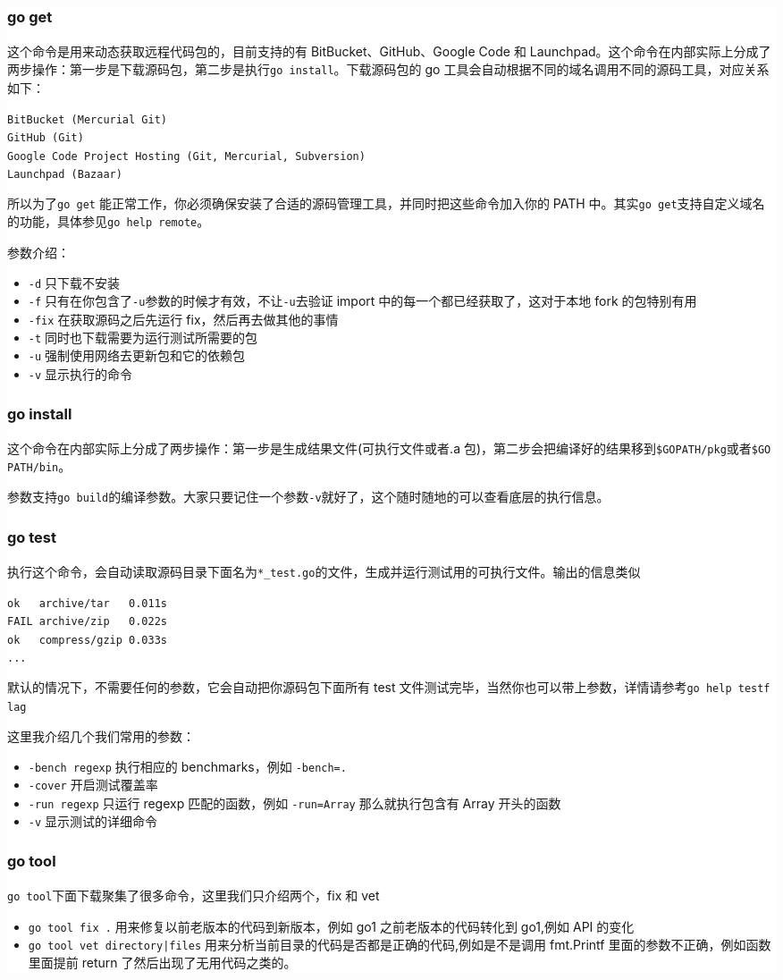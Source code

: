 ### go get

这个命令是用来动态获取远程代码包的，目前支持的有 BitBucket、GitHub、Google Code 和 Launchpad。这个命令在内部实际上分成了两步操作：第一步是下载源码包，第二步是执行`go install`。下载源码包的 go 工具会自动根据不同的域名调用不同的源码工具，对应关系如下：

```
BitBucket (Mercurial Git)
GitHub (Git)
Google Code Project Hosting (Git, Mercurial, Subversion)
Launchpad (Bazaar)
```

所以为了`go get` 能正常工作，你必须确保安装了合适的源码管理工具，并同时把这些命令加入你的 PATH 中。其实`go get`支持自定义域名的功能，具体参见`go help remote`。

参数介绍：

* `-d` 只下载不安装
* `-f` 只有在你包含了`-u`参数的时候才有效，不让`-u`去验证 import 中的每一个都已经获取了，这对于本地 fork 的包特别有用
* `-fix` 在获取源码之后先运行 fix，然后再去做其他的事情
* `-t` 同时也下载需要为运行测试所需要的包
* `-u` 强制使用网络去更新包和它的依赖包
* `-v` 显示执行的命令

### go install

这个命令在内部实际上分成了两步操作：第一步是生成结果文件(可执行文件或者.a 包)，第二步会把编译好的结果移到`$GOPATH/pkg`或者`$GOPATH/bin`。

参数支持`go build`的编译参数。大家只要记住一个参数`-v`就好了，这个随时随地的可以查看底层的执行信息。

### go test

执行这个命令，会自动读取源码目录下面名为`*_test.go`的文件，生成并运行测试用的可执行文件。输出的信息类似

```
ok   archive/tar   0.011s
FAIL archive/zip   0.022s
ok   compress/gzip 0.033s
...
```

默认的情况下，不需要任何的参数，它会自动把你源码包下面所有 test 文件测试完毕，当然你也可以带上参数，详情请参考`go help testflag`

这里我介绍几个我们常用的参数：

* `-bench regexp` 执行相应的 benchmarks，例如 `-bench=.`
* `-cover` 开启测试覆盖率
* `-run regexp` 只运行 regexp 匹配的函数，例如 `-run=Array` 那么就执行包含有 Array 开头的函数
* `-v` 显示测试的详细命令

### go tool

`go tool`下面下载聚集了很多命令，这里我们只介绍两个，fix 和 vet

* `go tool fix .` 用来修复以前老版本的代码到新版本，例如 go1 之前老版本的代码转化到 go1,例如 API 的变化
* `go tool vet directory|files` 用来分析当前目录的代码是否都是正确的代码,例如是不是调用 fmt.Printf 里面的参数不正确，例如函数里面提前 return 了然后出现了无用代码之类的。
